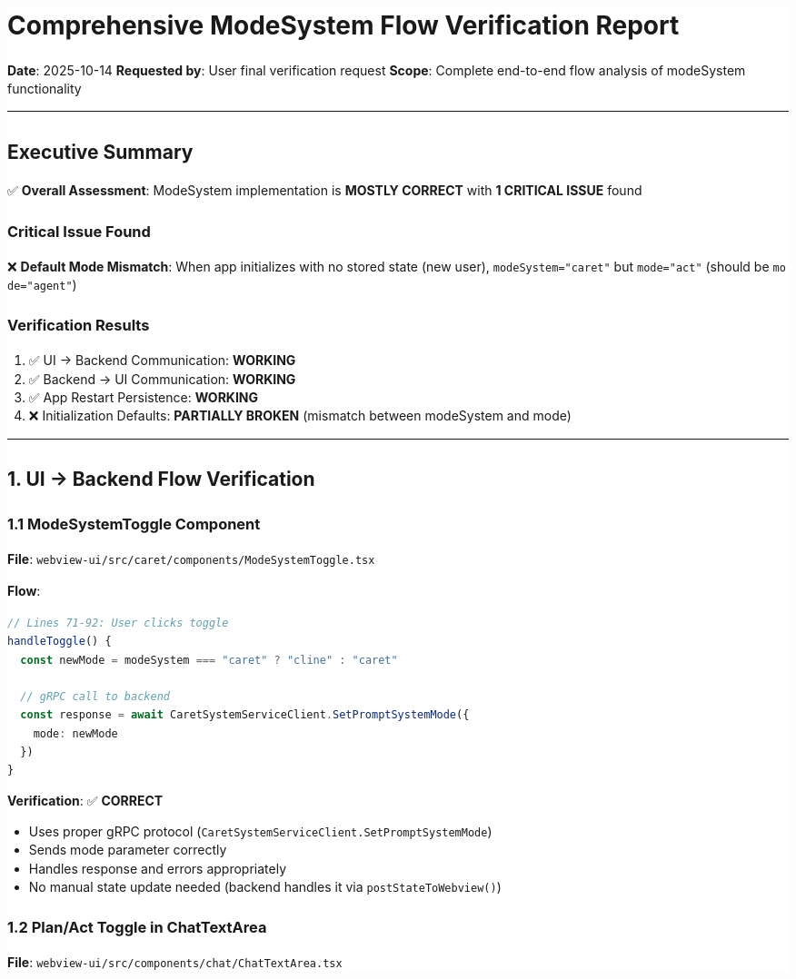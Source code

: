 # Comprehensive ModeSystem Flow Verification Report
**Date**: 2025-10-14
**Requested by**: User final verification request
**Scope**: Complete end-to-end flow analysis of modeSystem functionality

---

## Executive Summary

✅ **Overall Assessment**: ModeSystem implementation is **MOSTLY CORRECT** with **1 CRITICAL ISSUE** found

### Critical Issue Found
❌ **Default Mode Mismatch**: When app initializes with no stored state (new user), `modeSystem="caret"` but `mode="act"` (should be `mode="agent"`)

### Verification Results
1. ✅ UI → Backend Communication: **WORKING**
2. ✅ Backend → UI Communication: **WORKING**
3. ✅ App Restart Persistence: **WORKING**
4. ❌ Initialization Defaults: **PARTIALLY BROKEN** (mismatch between modeSystem and mode)

---

## 1. UI → Backend Flow Verification

### 1.1 ModeSystemToggle Component
**File**: `webview-ui/src/caret/components/ModeSystemToggle.tsx`

**Flow**:
```typescript
// Lines 71-92: User clicks toggle
handleToggle() {
  const newMode = modeSystem === "caret" ? "cline" : "caret"

  // gRPC call to backend
  const response = await CaretSystemServiceClient.SetPromptSystemMode({
    mode: newMode
  })
}
```

**Verification**: ✅ **CORRECT**
- Uses proper gRPC protocol (`CaretSystemServiceClient.SetPromptSystemMode`)
- Sends mode parameter correctly
- Handles response and errors appropriately
- No manual state update needed (backend handles it via `postStateToWebview()`)

### 1.2 Plan/Act Toggle in ChatTextArea
**File**: `webview-ui/src/components/chat/ChatTextArea.tsx`
